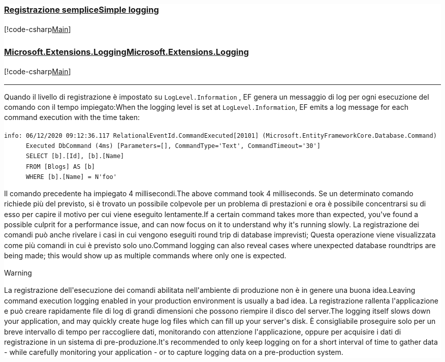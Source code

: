 ### <a name="simple-logging"></a>[<span data-ttu-id="c5c0c-110">Registrazione semplice</span><span class="sxs-lookup"><span data-stu-id="c5c0c-110">Simple logging</span></span>](#tab/simple-logging)

[!code-csharp[Main](../../../samples/core/Performance/BloggingContext.cs#SimpleLogging)]

### <a name="microsoftextensionslogging"></a>[<span data-ttu-id="c5c0c-111">Microsoft.Extensions.Logging</span><span class="sxs-lookup"><span data-stu-id="c5c0c-111">Microsoft.Extensions.Logging</span></span>](#tab/microsoft-extensions-logging)

[!code-csharp[Main](../../../samples/core/Performance/ExtensionsLoggingContext.cs#ExtensionsLogging)]

***

<span data-ttu-id="c5c0c-112">Quando il livello di registrazione è impostato su `LogLevel.Information` , EF genera un messaggio di log per ogni esecuzione del comando con il tempo impiegato:</span><span class="sxs-lookup"><span data-stu-id="c5c0c-112">When the logging level is set at `LogLevel.Information`, EF emits a log message for each command execution with the time taken:</span></span>

```log
info: 06/12/2020 09:12:36.117 RelationalEventId.CommandExecuted[20101] (Microsoft.EntityFrameworkCore.Database.Command)
      Executed DbCommand (4ms) [Parameters=[], CommandType='Text', CommandTimeout='30']
      SELECT [b].[Id], [b].[Name]
      FROM [Blogs] AS [b]
      WHERE [b].[Name] = N'foo'
```

<span data-ttu-id="c5c0c-113">Il comando precedente ha impiegato 4 millisecondi.</span><span class="sxs-lookup"><span data-stu-id="c5c0c-113">The above command took 4 milliseconds.</span></span> <span data-ttu-id="c5c0c-114">Se un determinato comando richiede più del previsto, si è trovato un possibile colpevole per un problema di prestazioni e ora è possibile concentrarsi su di esso per capire il motivo per cui viene eseguito lentamente.</span><span class="sxs-lookup"><span data-stu-id="c5c0c-114">If a certain command takes more than expected, you've found a possible culprit for a performance issue, and can now focus on it to understand why it's running slowly.</span></span> <span data-ttu-id="c5c0c-115">La registrazione dei comandi può anche rivelare i casi in cui vengono eseguiti round trip di database imprevisti; Questa operazione viene visualizzata come più comandi in cui è previsto solo uno.</span><span class="sxs-lookup"><span data-stu-id="c5c0c-115">Command logging can also reveal cases where unexpected database roundtrips are being made; this would show up as multiple commands where only one is expected.</span></span>

> [!WARNING]
> <span data-ttu-id="c5c0c-116">La registrazione dell'esecuzione dei comandi abilitata nell'ambiente di produzione non è in genere una buona idea.</span><span class="sxs-lookup"><span data-stu-id="c5c0c-116">Leaving command execution logging enabled in your production environment is usually a bad idea.</span></span> <span data-ttu-id="c5c0c-117">La registrazione rallenta l'applicazione e può creare rapidamente file di log di grandi dimensioni che possono riempire il disco del server.</span><span class="sxs-lookup"><span data-stu-id="c5c0c-117">The logging itself slows down your application, and may quickly create huge log files which can fill up your server's disk.</span></span> <span data-ttu-id="c5c0c-118">È consigliabile proseguire solo per un breve intervallo di tempo per raccogliere dati, monitorando con attenzione l'applicazione, oppure per acquisire i dati di registrazione in un sistema di pre-produzione.</span><span class="sxs-lookup"><span data-stu-id="c5c0c-118">It's recommended to only keep logging on for a short interval of time to gather data - while carefully monitoring your application - or to capture logging data on a pre-production system.</span></span>

